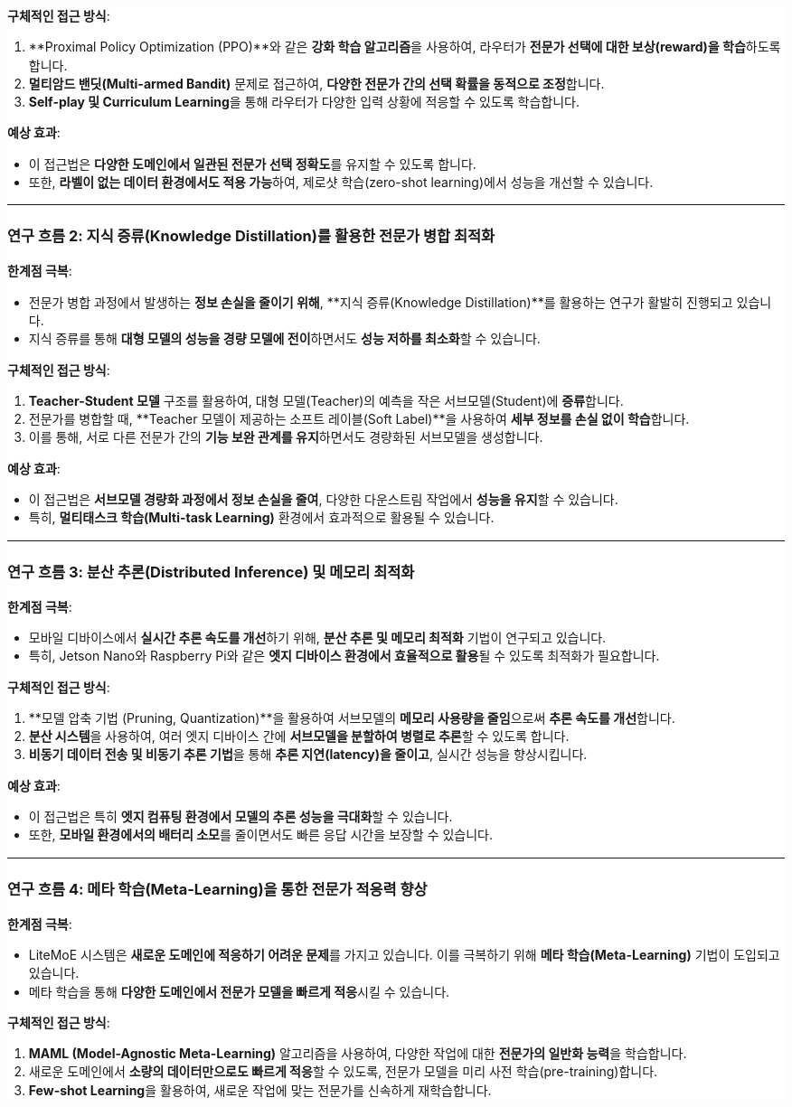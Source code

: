 **구체적인 접근 방식**:
1. **Proximal Policy Optimization (PPO)**와 같은 **강화 학습 알고리즘**을 사용하여, 라우터가 **전문가 선택에 대한 보상(reward)을 학습**하도록 합니다.
2. **멀티암드 밴딧(Multi-armed Bandit)** 문제로 접근하여, **다양한 전문가 간의 선택 확률을 동적으로 조정**합니다.
3. **Self-play 및 Curriculum Learning**을 통해 라우터가 다양한 입력 상황에 적응할 수 있도록 학습합니다.

**예상 효과**:
- 이 접근법은 **다양한 도메인에서 일관된 전문가 선택 정확도**를 유지할 수 있도록 합니다.
- 또한, **라벨이 없는 데이터 환경에서도 적용 가능**하여, 제로샷 학습(zero-shot learning)에서 성능을 개선할 수 있습니다.

---

### **연구 흐름 2: 지식 증류(Knowledge Distillation)를 활용한 전문가 병합 최적화**

**한계점 극복**:
- 전문가 병합 과정에서 발생하는 **정보 손실을 줄이기 위해**, **지식 증류(Knowledge Distillation)**를 활용하는 연구가 활발히 진행되고 있습니다.
- 지식 증류를 통해 **대형 모델의 성능을 경량 모델에 전이**하면서도 **성능 저하를 최소화**할 수 있습니다.

**구체적인 접근 방식**:
1. **Teacher-Student 모델** 구조를 활용하여, 대형 모델(Teacher)의 예측을 작은 서브모델(Student)에 **증류**합니다.
2. 전문가를 병합할 때, **Teacher 모델이 제공하는 소프트 레이블(Soft Label)**을 사용하여 **세부 정보를 손실 없이 학습**합니다.
3. 이를 통해, 서로 다른 전문가 간의 **기능 보완 관계를 유지**하면서도 경량화된 서브모델을 생성합니다.

**예상 효과**:
- 이 접근법은 **서브모델 경량화 과정에서 정보 손실을 줄여**, 다양한 다운스트림 작업에서 **성능을 유지**할 수 있습니다.
- 특히, **멀티태스크 학습(Multi-task Learning)** 환경에서 효과적으로 활용될 수 있습니다.

---

### **연구 흐름 3: 분산 추론(Distributed Inference) 및 메모리 최적화**

**한계점 극복**:
- 모바일 디바이스에서 **실시간 추론 속도를 개선**하기 위해, **분산 추론 및 메모리 최적화** 기법이 연구되고 있습니다.
- 특히, Jetson Nano와 Raspberry Pi와 같은 **엣지 디바이스 환경에서 효율적으로 활용**될 수 있도록 최적화가 필요합니다.

**구체적인 접근 방식**:
1. **모델 압축 기법 (Pruning, Quantization)**을 활용하여 서브모델의 **메모리 사용량을 줄임**으로써 **추론 속도를 개선**합니다.
2. **분산 시스템**을 사용하여, 여러 엣지 디바이스 간에 **서브모델을 분할하여 병렬로 추론**할 수 있도록 합니다.
3. **비동기 데이터 전송 및 비동기 추론 기법**을 통해 **추론 지연(latency)을 줄이고**, 실시간 성능을 향상시킵니다.

**예상 효과**:
- 이 접근법은 특히 **엣지 컴퓨팅 환경에서 모델의 추론 성능을 극대화**할 수 있습니다.
- 또한, **모바일 환경에서의 배터리 소모**를 줄이면서도 빠른 응답 시간을 보장할 수 있습니다.

---

### **연구 흐름 4: 메타 학습(Meta-Learning)을 통한 전문가 적응력 향상**

**한계점 극복**:
- LiteMoE 시스템은 **새로운 도메인에 적응하기 어려운 문제**를 가지고 있습니다. 이를 극복하기 위해 **메타 학습(Meta-Learning)** 기법이 도입되고 있습니다.
- 메타 학습을 통해 **다양한 도메인에서 전문가 모델을 빠르게 적응**시킬 수 있습니다.

**구체적인 접근 방식**:
1. **MAML (Model-Agnostic Meta-Learning)** 알고리즘을 사용하여, 다양한 작업에 대한 **전문가의 일반화 능력**을 학습합니다.
2. 새로운 도메인에서 **소량의 데이터만으로도 빠르게 적응**할 수 있도록, 전문가 모델을 미리 사전 학습(pre-training)합니다.
3. **Few-shot Learning**을 활용하여, 새로운 작업에 맞는 전문가를 신속하게 재학습합니다.
